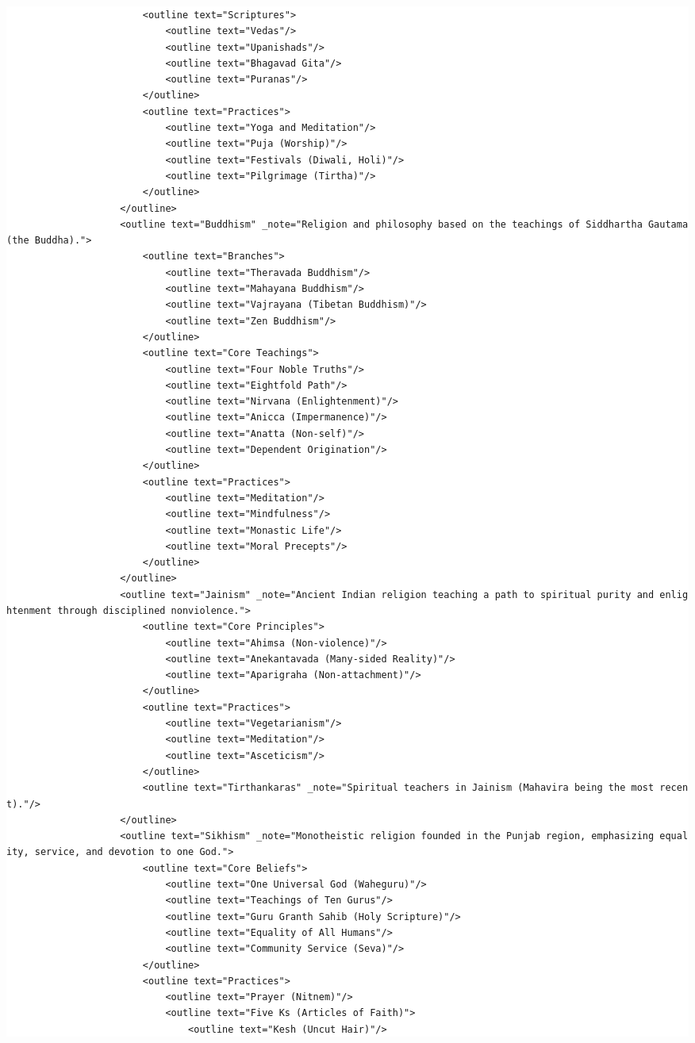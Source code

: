                             <outline text="Scriptures">
                                <outline text="Vedas"/>
                                <outline text="Upanishads"/>
                                <outline text="Bhagavad Gita"/>
                                <outline text="Puranas"/>
                            </outline>
                            <outline text="Practices">
                                <outline text="Yoga and Meditation"/>
                                <outline text="Puja (Worship)"/>
                                <outline text="Festivals (Diwali, Holi)"/>
                                <outline text="Pilgrimage (Tirtha)"/>
                            </outline>
                        </outline>
                        <outline text="Buddhism" _note="Religion and philosophy based on the teachings of Siddhartha Gautama (the Buddha).">
                            <outline text="Branches">
                                <outline text="Theravada Buddhism"/>
                                <outline text="Mahayana Buddhism"/>
                                <outline text="Vajrayana (Tibetan Buddhism)"/>
                                <outline text="Zen Buddhism"/>
                            </outline>
                            <outline text="Core Teachings">
                                <outline text="Four Noble Truths"/>
                                <outline text="Eightfold Path"/>
                                <outline text="Nirvana (Enlightenment)"/>
                                <outline text="Anicca (Impermanence)"/>
                                <outline text="Anatta (Non-self)"/>
                                <outline text="Dependent Origination"/>
                            </outline>
                            <outline text="Practices">
                                <outline text="Meditation"/>
                                <outline text="Mindfulness"/>
                                <outline text="Monastic Life"/>
                                <outline text="Moral Precepts"/>
                            </outline>
                        </outline>
                        <outline text="Jainism" _note="Ancient Indian religion teaching a path to spiritual purity and enlightenment through disciplined nonviolence.">
                            <outline text="Core Principles">
                                <outline text="Ahimsa (Non-violence)"/>
                                <outline text="Anekantavada (Many-sided Reality)"/>
                                <outline text="Aparigraha (Non-attachment)"/>
                            </outline>
                            <outline text="Practices">
                                <outline text="Vegetarianism"/>
                                <outline text="Meditation"/>
                                <outline text="Asceticism"/>
                            </outline>
                            <outline text="Tirthankaras" _note="Spiritual teachers in Jainism (Mahavira being the most recent)."/>
                        </outline>
                        <outline text="Sikhism" _note="Monotheistic religion founded in the Punjab region, emphasizing equality, service, and devotion to one God.">
                            <outline text="Core Beliefs">
                                <outline text="One Universal God (Waheguru)"/>
                                <outline text="Teachings of Ten Gurus"/>
                                <outline text="Guru Granth Sahib (Holy Scripture)"/>
                                <outline text="Equality of All Humans"/>
                                <outline text="Community Service (Seva)"/>
                            </outline>
                            <outline text="Practices">
                                <outline text="Prayer (Nitnem)"/>
                                <outline text="Five Ks (Articles of Faith)">
                                    <outline text="Kesh (Uncut Hair)"/>